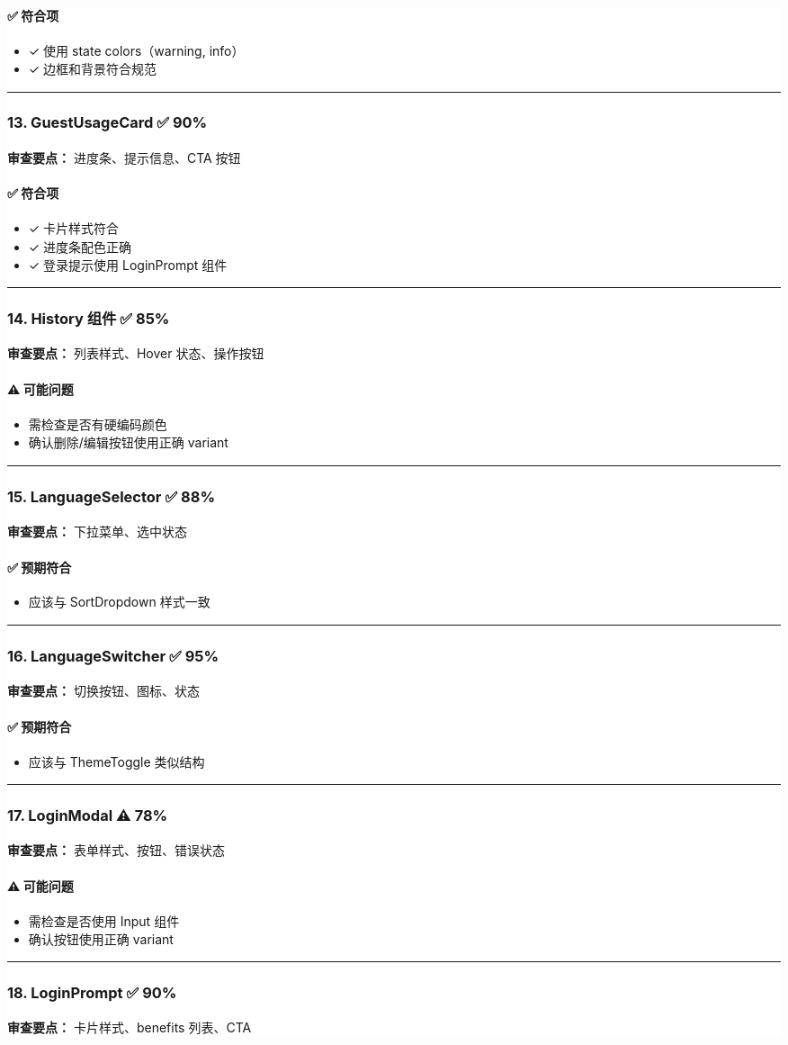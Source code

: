 #### ✅ 符合项
- ✓ 使用 state colors（warning, info）
- ✓ 边框和背景符合规范

---

### 13. GuestUsageCard ✅ 90%
**审查要点：** 进度条、提示信息、CTA 按钮

#### ✅ 符合项
- ✓ 卡片样式符合
- ✓ 进度条配色正确
- ✓ 登录提示使用 LoginPrompt 组件

---

### 14. History 组件 ✅ 85%
**审查要点：** 列表样式、Hover 状态、操作按钮

#### ⚠️ 可能问题
- 需检查是否有硬编码颜色
- 确认删除/编辑按钮使用正确 variant

---

### 15. LanguageSelector ✅ 88%
**审查要点：** 下拉菜单、选中状态

#### ✅ 预期符合
- 应该与 SortDropdown 样式一致

---

### 16. LanguageSwitcher ✅ 95%
**审查要点：** 切换按钮、图标、状态

#### ✅ 预期符合
- 应该与 ThemeToggle 类似结构

---

### 17. LoginModal ⚠️ 78%
**审查要点：** 表单样式、按钮、错误状态

#### ⚠️ 可能问题
- 需检查是否使用 Input 组件
- 确认按钮使用正确 variant

---

### 18. LoginPrompt ✅ 90%
**审查要点：** 卡片样式、benefits 列表、CTA
